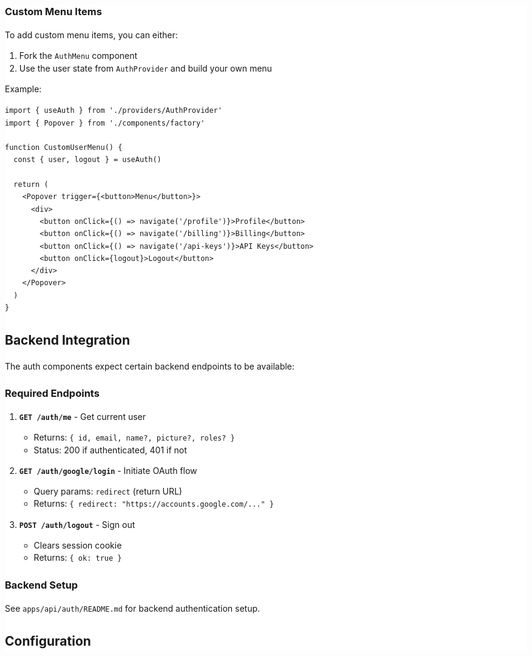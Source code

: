 ### Custom Menu Items

To add custom menu items, you can either:

1. Fork the `AuthMenu` component
2. Use the user state from `AuthProvider` and build your own menu

Example:

```tsx
import { useAuth } from './providers/AuthProvider'
import { Popover } from './components/factory'

function CustomUserMenu() {
  const { user, logout } = useAuth()
  
  return (
    <Popover trigger={<button>Menu</button>}>
      <div>
        <button onClick={() => navigate('/profile')}>Profile</button>
        <button onClick={() => navigate('/billing')}>Billing</button>
        <button onClick={() => navigate('/api-keys')}>API Keys</button>
        <button onClick={logout}>Logout</button>
      </div>
    </Popover>
  )
}
```

## Backend Integration

The auth components expect certain backend endpoints to be available:

### Required Endpoints

1. **`GET /auth/me`** - Get current user
   - Returns: `{ id, email, name?, picture?, roles? }`
   - Status: 200 if authenticated, 401 if not

2. **`GET /auth/google/login`** - Initiate OAuth flow
   - Query params: `redirect` (return URL)
   - Returns: `{ redirect: "https://accounts.google.com/..." }`

3. **`POST /auth/logout`** - Sign out
   - Clears session cookie
   - Returns: `{ ok: true }`

### Backend Setup

See `apps/api/auth/README.md` for backend authentication setup.

## Configuration
